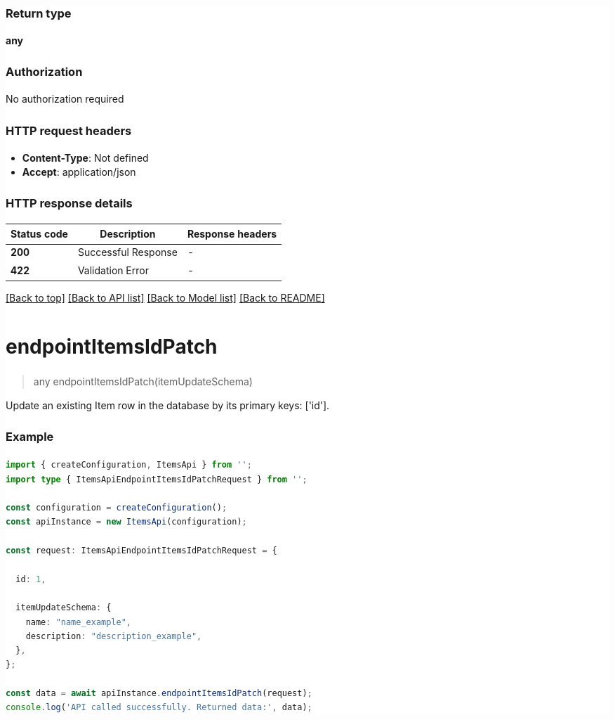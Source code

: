 
### Return type

**any**

### Authorization

No authorization required

### HTTP request headers

 - **Content-Type**: Not defined
 - **Accept**: application/json


### HTTP response details
| Status code | Description | Response headers |
|-------------|-------------|------------------|
**200** | Successful Response |  -  |
**422** | Validation Error |  -  |

[[Back to top]](#) [[Back to API list]](README.md#documentation-for-api-endpoints) [[Back to Model list]](README.md#documentation-for-models) [[Back to README]](README.md)

# **endpointItemsIdPatch**
> any endpointItemsIdPatch(itemUpdateSchema)

Update an existing Item row in the database by its primary keys: [\'id\'].

### Example


```typescript
import { createConfiguration, ItemsApi } from '';
import type { ItemsApiEndpointItemsIdPatchRequest } from '';

const configuration = createConfiguration();
const apiInstance = new ItemsApi(configuration);

const request: ItemsApiEndpointItemsIdPatchRequest = {
  
  id: 1,
  
  itemUpdateSchema: {
    name: "name_example",
    description: "description_example",
  },
};

const data = await apiInstance.endpointItemsIdPatch(request);
console.log('API called successfully. Returned data:', data);
```
